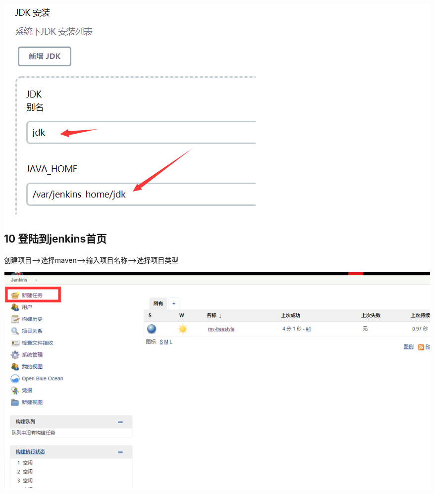 ![img](08-Jenkins自动化部署.assets/1673862615860-f93972d2-6d87-4f31-90d3-abc5f0c09876.png)

## 10 登陆到jenkins首页

创建项目-->选择maven-->输入项目名称-->选择项目类型



![img](08-Jenkins自动化部署.assets/1639098285468-f990e9ae-a455-45db-bc6e-18858594fb03.png)
